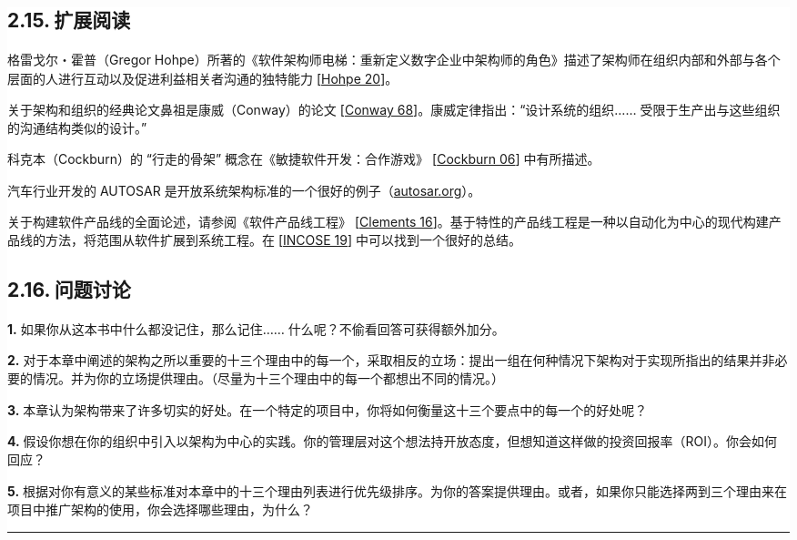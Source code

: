 ## 2.15. 扩展阅读

格雷戈尔・霍普（Gregor Hohpe）所著的《软件架构师电梯：重新定义数字企业中架构师的角色》描述了架构师在组织内部和外部与各个层面的人进行互动以及促进利益相关者沟通的独特能力 [[Hohpe 20][ref_116]]。

关于架构和组织的经典论文鼻祖是康威（Conway）的论文 [[Conway 68][ref_69]]。康威定律指出：“设计系统的组织…… 受限于生产出与这些组织的沟通结构类似的设计。”

科克本（Cockburn）的 “行走的骨架” 概念在《敏捷软件开发：合作游戏》 [[Cockburn 06][ref_68]] 中有所描述。

汽车行业开发的 AUTOSAR 是开放系统架构标准的一个很好的例子（[autosar.org](http://autosar.org/)）。

关于构建软件产品线的全面论述，请参阅《软件产品线工程》 [[Clements 16][ref_66]]。基于特性的产品线工程是一种以自动化为中心的现代构建产品线的方法，将范围从软件扩展到系统工程。在 [[INCOSE 19][ref_127]] 中可以找到一个很好的总结。

## 2.16. 问题讨论

**1.** 如果你从这本书中什么都没记住，那么记住…… 什么呢？不偷看回答可获得额外加分。

**2.** 对于本章中阐述的架构之所以重要的十三个理由中的每一个，采取相反的立场：提出一组在何种情况下架构对于实现所指出的结果并非必要的情况。并为你的立场提供理由。（尽量为十三个理由中的每一个都想出不同的情况。）

**3.** 本章认为架构带来了许多切实的好处。在一个特定的项目中，你将如何衡量这十三个要点中的每一个的好处呢？

**4.** 假设你想在你的组织中引入以架构为中心的实践。你的管理层对这个想法持开放态度，但想知道这样做的投资回报率（ROI）。你会如何回应？

**5.** 根据对你有意义的某些标准对本章中的十三个理由列表进行优先级排序。为你的答案提供理由。或者，如果你只能选择两到三个理由来在项目中推广架构的使用，你会选择哪些理由，为什么？

------

[part02]: part02.md

[ch01]: ch01.md
[ch15]: ch15.md
[ch21]: ch21.md
[ch22]: ch22.md
[ch23]: ch23.md
[ch24]: ch24.md

[ref_66]: ref01.md#ref_66
[ref_68]: ref01.md#ref_68
[ref_69]: ref01.md#ref_69
[ref_116]: ref01.md#ref_116
[ref_127]: ref01.md#ref_127

